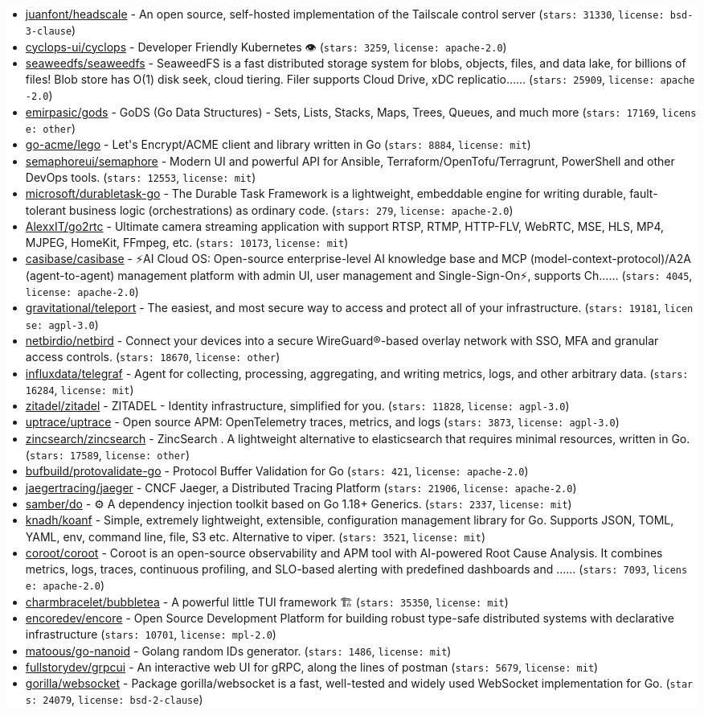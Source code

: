 - [juanfont/headscale](https://github.com/juanfont/headscale) - An open source, self-hosted implementation of the Tailscale control server (`stars: 31330`, `license: bsd-3-clause`)
- [cyclops-ui/cyclops](https://github.com/cyclops-ui/cyclops) - Developer Friendly Kubernetes 👁️ (`stars: 3259`, `license: apache-2.0`)
- [seaweedfs/seaweedfs](https://github.com/seaweedfs/seaweedfs) - SeaweedFS is a fast distributed storage system for blobs, objects, files, and data lake, for billions of files! Blob store has O(1) disk seek, cloud tiering. Filer supports Cloud Drive, xDC replicatio…… (`stars: 25909`, `license: apache-2.0`)
- [emirpasic/gods](https://github.com/emirpasic/gods) - GoDS (Go Data Structures) - Sets, Lists, Stacks, Maps, Trees, Queues, and much more (`stars: 17169`, `license: other`)
- [go-acme/lego](https://github.com/go-acme/lego) - Let's Encrypt/ACME client and library written in Go (`stars: 8884`, `license: mit`)
- [semaphoreui/semaphore](https://github.com/semaphoreui/semaphore) - Modern UI and powerful API for Ansible, Terraform/OpenTofu/Terragrunt, PowerShell and other DevOps tools. (`stars: 12553`, `license: mit`)
- [microsoft/durabletask-go](https://github.com/microsoft/durabletask-go) - The Durable Task Framework is a lightweight, embeddable engine for writing durable, fault-tolerant business logic (orchestrations) as ordinary code. (`stars: 279`, `license: apache-2.0`)
- [AlexxIT/go2rtc](https://github.com/AlexxIT/go2rtc) - Ultimate camera streaming application with support RTSP, RTMP, HTTP-FLV, WebRTC, MSE, HLS, MP4, MJPEG, HomeKit, FFmpeg, etc. (`stars: 10173`, `license: mit`)
- [casibase/casibase](https://github.com/casibase/casibase) - ⚡️AI Cloud OS: Open-source enterprise-level AI knowledge base and MCP (model-context-protocol)/A2A (agent-to-agent) management platform with admin UI, user management and Single-Sign-On⚡️, supports Ch…… (`stars: 4045`, `license: apache-2.0`)
- [gravitational/teleport](https://github.com/gravitational/teleport) - The easiest, and most secure way to access and protect all of your infrastructure. (`stars: 19181`, `license: agpl-3.0`)
- [netbirdio/netbird](https://github.com/netbirdio/netbird) - Connect your devices into a secure WireGuard®-based overlay network with SSO, MFA and granular access controls. (`stars: 18670`, `license: other`)
- [influxdata/telegraf](https://github.com/influxdata/telegraf) - Agent for collecting, processing, aggregating, and writing metrics, logs, and other arbitrary data. (`stars: 16284`, `license: mit`)
- [zitadel/zitadel](https://github.com/zitadel/zitadel) - ZITADEL - Identity infrastructure, simplified for you. (`stars: 11828`, `license: agpl-3.0`)
- [uptrace/uptrace](https://github.com/uptrace/uptrace) - Open source APM: OpenTelemetry traces, metrics, and logs (`stars: 3873`, `license: agpl-3.0`)
- [zincsearch/zincsearch](https://github.com/zincsearch/zincsearch) - ZincSearch . A lightweight alternative to elasticsearch that requires minimal resources, written in Go. (`stars: 17589`, `license: other`)
- [bufbuild/protovalidate-go](https://github.com/bufbuild/protovalidate-go) - Protocol Buffer Validation for Go (`stars: 421`, `license: apache-2.0`)
- [jaegertracing/jaeger](https://github.com/jaegertracing/jaeger) - CNCF Jaeger, a Distributed Tracing Platform (`stars: 21906`, `license: apache-2.0`)
- [samber/do](https://github.com/samber/do) - ⚙️  A dependency injection toolkit based on Go 1.18+ Generics. (`stars: 2337`, `license: mit`)
- [knadh/koanf](https://github.com/knadh/koanf) - Simple, extremely lightweight, extensible, configuration management library for Go. Supports JSON, TOML, YAML, env, command line, file, S3 etc. Alternative to viper. (`stars: 3521`, `license: mit`)
- [coroot/coroot](https://github.com/coroot/coroot) - Coroot is an open-source observability and APM tool with AI-powered Root Cause Analysis. It combines metrics, logs, traces, continuous profiling, and SLO-based alerting with predefined dashboards and …… (`stars: 7093`, `license: apache-2.0`)
- [charmbracelet/bubbletea](https://github.com/charmbracelet/bubbletea) - A powerful little TUI framework 🏗 (`stars: 35350`, `license: mit`)
- [encoredev/encore](https://github.com/encoredev/encore) - Open Source Development Platform for building robust type-safe distributed systems with declarative infrastructure (`stars: 10701`, `license: mpl-2.0`)
- [matoous/go-nanoid](https://github.com/matoous/go-nanoid) - Golang random IDs generator. (`stars: 1486`, `license: mit`)
- [fullstorydev/grpcui](https://github.com/fullstorydev/grpcui) - An interactive web UI for gRPC, along the lines of postman (`stars: 5679`, `license: mit`)
- [gorilla/websocket](https://github.com/gorilla/websocket) - Package gorilla/websocket is a fast, well-tested and widely used WebSocket implementation for Go. (`stars: 24079`, `license: bsd-2-clause`)
